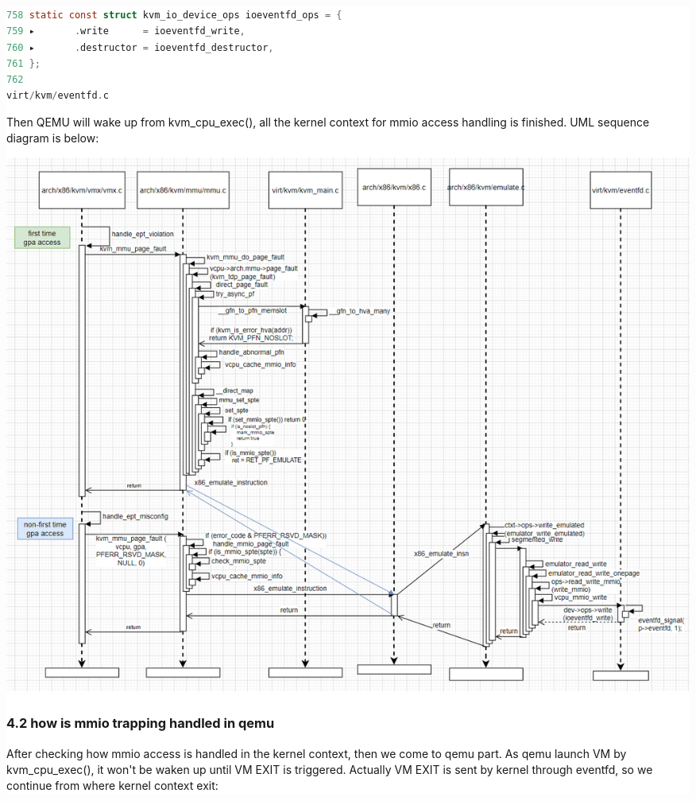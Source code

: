 ```c
758 static const struct kvm_io_device_ops ioeventfd_ops = {
759 ▸       .write      = ioeventfd_write,
760 ▸       .destructor = ioeventfd_destructor,
761 };
762
virt/kvm/eventfd.c
```

Then QEMU will wake up from kvm_cpu_exec(), all the kernel context for mmio access handling is finished. UML sequence diagram is below:

![How_qemu_kvm_manage_mem_part2_02](/images/How_qemu_kvm_manage_mem_part2_02.png)

### 4.2 how is mmio trapping handled in qemu

After checking how mmio access is handled in the kernel context, then we come to qemu part. As qemu launch VM by kvm_cpu_exec(), it won't be waken up until VM EXIT is triggered. Actually VM EXIT is sent by kernel through eventfd, so we continue from where kernel context exit:
